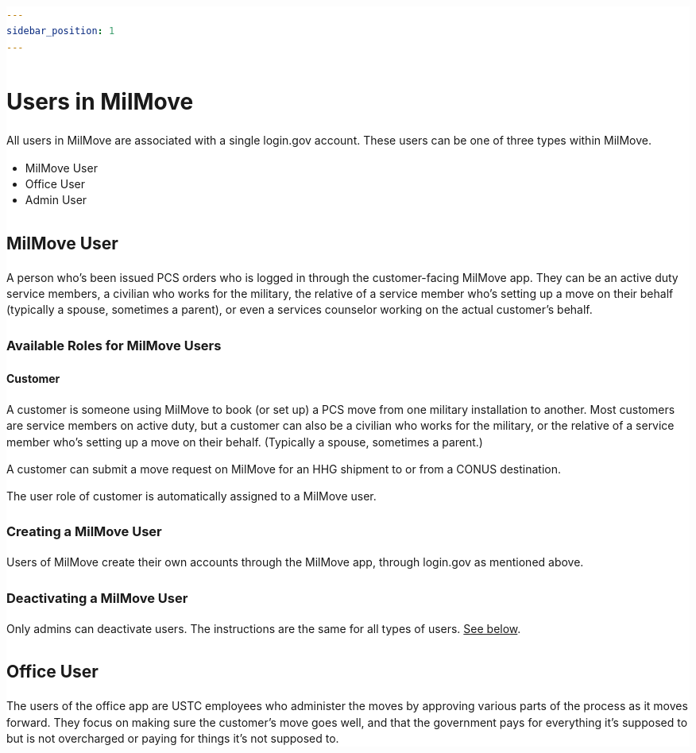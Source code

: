 ```yaml
---
sidebar_position: 1
---
```

# Users in MilMove

All users in MilMove are associated with a single login.gov account. These users can be one of three types within MilMove.

- MilMove User
- Office User
- Admin User

## MilMove User

A person who’s been issued PCS orders who is logged in through the customer-facing MilMove app. They can be an active duty service members, a civilian who works for the military, the relative of a service member who’s setting up a move on their behalf (typically a spouse, sometimes a parent), or even a services counselor working on the actual customer’s behalf.

### Available Roles for MilMove Users

#### Customer

A customer is someone using MilMove to book (or set up) a PCS move from one military installation to another.
Most customers are service members on active duty, but a customer can also be a civilian who works for the military, or the relative of a service member who’s setting up a move on their behalf. (Typically a spouse, sometimes a parent.)

A customer can submit a move request on MilMove for an HHG shipment to or from a CONUS destination.

The user role of customer is automatically assigned to a MilMove user.

### Creating a MilMove User

Users of MilMove create their own accounts through the MilMove app, through login.gov as mentioned above.

### Deactivating a MilMove User

Only admins can deactivate users. The instructions are the same for all types of users. [See below](#deactivating-users).

## Office User

The users of the office app are USTC employees who administer the moves by approving various parts of the process as it moves forward. They focus on making sure the customer’s move goes well, and that the government pays for everything it’s supposed to but is not overcharged or paying for things it’s not supposed to.
